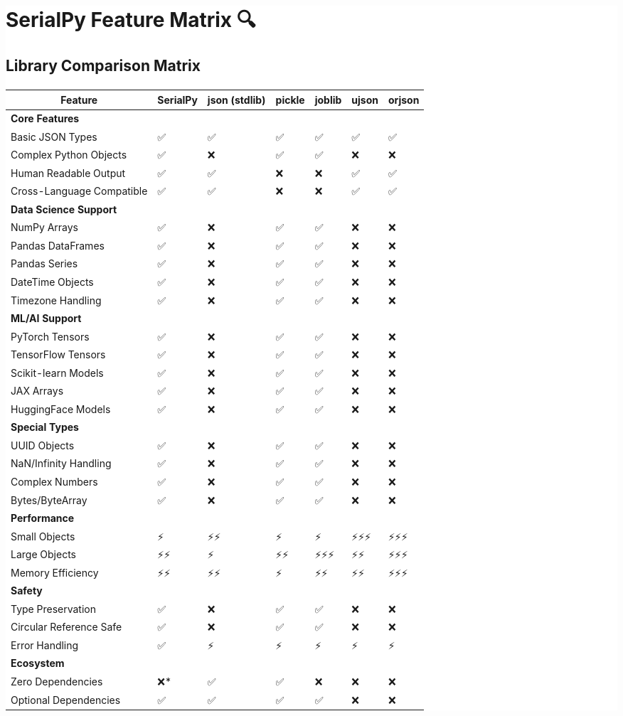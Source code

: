 # SerialPy Feature Matrix 🔍

## Library Comparison Matrix

| Feature | SerialPy | json (stdlib) | pickle | joblib | ujson | orjson |
|---------|-----------|---------------|--------|--------|-------|--------|
| **Core Features** |
| Basic JSON Types | ✅ | ✅ | ✅ | ✅ | ✅ | ✅ |
| Complex Python Objects | ✅ | ❌ | ✅ | ✅ | ❌ | ❌ |
| Human Readable Output | ✅ | ✅ | ❌ | ❌ | ✅ | ✅ |
| Cross-Language Compatible | ✅ | ✅ | ❌ | ❌ | ✅ | ✅ |
| **Data Science Support** |
| NumPy Arrays | ✅ | ❌ | ✅ | ✅ | ❌ | ❌ |
| Pandas DataFrames | ✅ | ❌ | ✅ | ✅ | ❌ | ❌ |
| Pandas Series | ✅ | ❌ | ✅ | ✅ | ❌ | ❌ |
| DateTime Objects | ✅ | ❌ | ✅ | ✅ | ❌ | ❌ |
| Timezone Handling | ✅ | ❌ | ✅ | ✅ | ❌ | ❌ |
| **ML/AI Support** |
| PyTorch Tensors | ✅ | ❌ | ✅ | ✅ | ❌ | ❌ |
| TensorFlow Tensors | ✅ | ❌ | ✅ | ✅ | ❌ | ❌ |
| Scikit-learn Models | ✅ | ❌ | ✅ | ✅ | ❌ | ❌ |
| JAX Arrays | ✅ | ❌ | ✅ | ✅ | ❌ | ❌ |
| HuggingFace Models | ✅ | ❌ | ✅ | ✅ | ❌ | ❌ |
| **Special Types** |
| UUID Objects | ✅ | ❌ | ✅ | ✅ | ❌ | ❌ |
| NaN/Infinity Handling | ✅ | ❌ | ✅ | ✅ | ❌ | ❌ |
| Complex Numbers | ✅ | ❌ | ✅ | ✅ | ❌ | ❌ |
| Bytes/ByteArray | ✅ | ❌ | ✅ | ✅ | ❌ | ❌ |
| **Performance** |
| Small Objects | ⚡ | ⚡⚡ | ⚡ | ⚡ | ⚡⚡⚡ | ⚡⚡⚡ |
| Large Objects | ⚡⚡ | ⚡ | ⚡⚡ | ⚡⚡⚡ | ⚡⚡ | ⚡⚡⚡ |
| Memory Efficiency | ⚡⚡ | ⚡⚡ | ⚡ | ⚡⚡ | ⚡⚡ | ⚡⚡⚡ |
| **Safety** |
| Type Preservation | ✅ | ❌ | ✅ | ✅ | ❌ | ❌ |
| Circular Reference Safe | ✅ | ❌ | ✅ | ✅ | ❌ | ❌ |
| Error Handling | ✅ | ⚡ | ⚡ | ⚡ | ⚡ | ⚡ |
| **Ecosystem** |
| Zero Dependencies | ❌* | ✅ | ✅ | ❌ | ❌ | ❌ |
| Optional Dependencies | ✅ | ✅ | ✅ | ✅ | ❌ | ❌ |